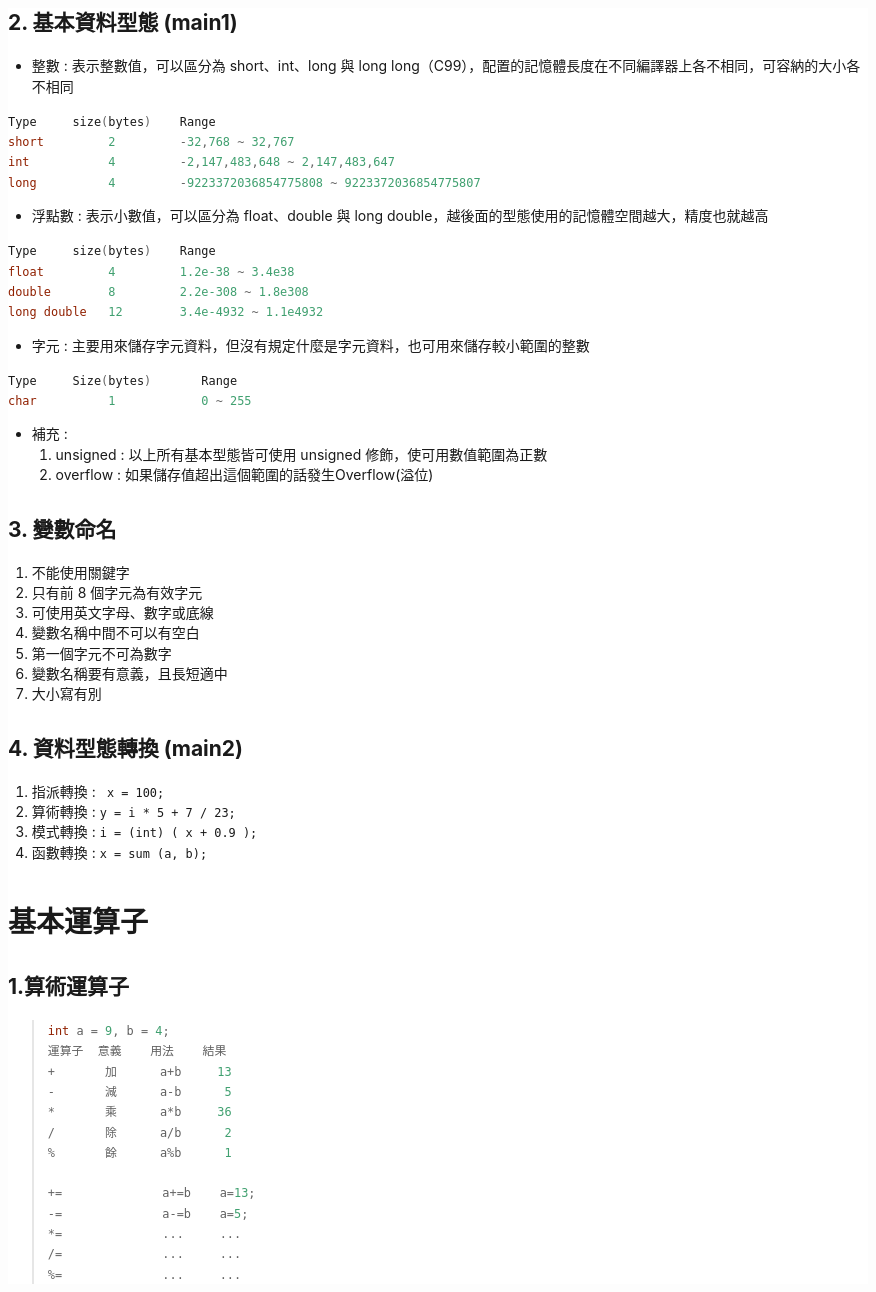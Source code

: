 ## 2. 基本資料型態 (main1)
- 整數 : 表示整數值，可以區分為 short、int、long 與 long long（C99），配置的記憶體長度在不同編譯器上各不相同，可容納的大小各不相同
``` c
Type     size(bytes)    Range
short         2         -32,768 ~ 32,767         
int           4         -2,147,483,648 ~ 2,147,483,647
long          4         -9223372036854775808 ~ 9223372036854775807
```
- 浮點數 : 表示小數值，可以區分為 float、double 與 long double，越後面的型態使用的記憶體空間越大，精度也就越高
``` c
Type     size(bytes)    Range
float         4         1.2e-38 ~ 3.4e38
double        8         2.2e-308 ~ 1.8e308
long double   12        3.4e-4932 ~ 1.1e4932
```
- 字元 : 主要用來儲存字元資料，但沒有規定什麼是字元資料，也可用來儲存較小範圍的整數
``` c
Type     Size(bytes)       Range
char          1            0 ~ 255
```
- 補充 : 
    1. unsigned : 以上所有基本型態皆可使用 unsigned 修飾，使可用數值範圍為正數
    2. overflow : 如果儲存值超出這個範圍的話發生Overflow(溢位)

## 3. 變數命名
1. 不能使用關鍵字
2. 只有前 8 個字元為有效字元
3. 可使用英文字母、數字或底線
4. 變數名稱中間不可以有空白
5. 第一個字元不可為數字
6. 變數名稱要有意義，且長短適中
7. 大小寫有別

## 4. 資料型態轉換 (main2)
1. 指派轉換 : ``` x = 100;```
2. 算術轉換 : ```y = i * 5 + 7 / 23;```
3. 模式轉換 : ```i = (int) ( x + 0.9 );```
4. 函數轉換 : ```x = sum (a, b);```



# 基本運算子

## 1.算術運算子
> ``` c
> int a = 9, b = 4;
> 運算子  意義    用法    結果
> +       加      a+b     13
> -       減      a-b      5
> *       乘      a*b     36
> /       除      a/b      2
> %       餘      a%b      1
> 
> +=              a+=b    a=13;
> -=              a-=b    a=5;
> *=              ...     ...
> /=              ...     ...
> %=              ...     ...
> ```
